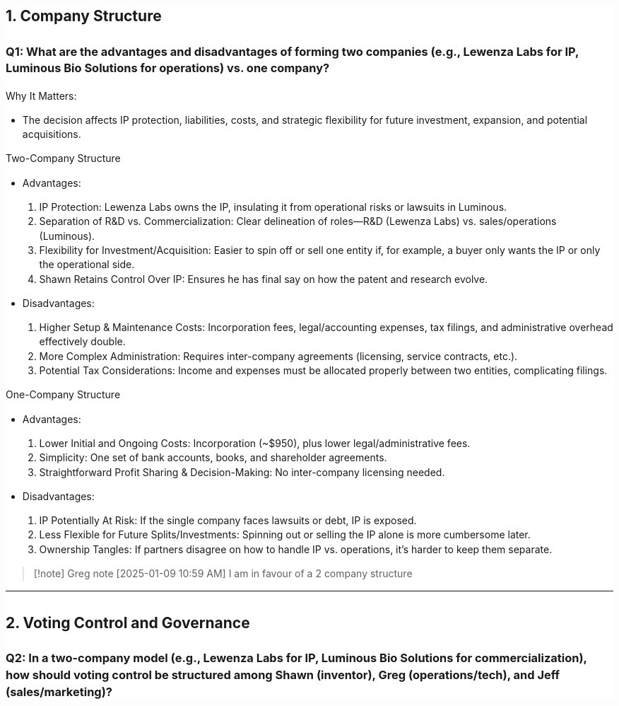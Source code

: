 
## 1. Company Structure

### Q1: What are the advantages and disadvantages of forming two companies (e.g., Lewenza Labs for IP, Luminous Bio Solutions for operations) vs. one company?

Why It Matters:  
- The decision affects IP protection, liabilities, costs, and strategic flexibility for future investment, expansion, and potential acquisitions.

Two-Company Structure  
- Advantages:  
  1. IP Protection: Lewenza Labs owns the IP, insulating it from operational risks or lawsuits in Luminous.  
  2. Separation of R&D vs. Commercialization: Clear delineation of roles—R&D (Lewenza Labs) vs. sales/operations (Luminous).  
  3. Flexibility for Investment/Acquisition: Easier to spin off or sell one entity if, for example, a buyer only wants the IP or only the operational side.  
  4. Shawn Retains Control Over IP: Ensures he has final say on how the patent and research evolve.

- Disadvantages:  
  1. Higher Setup & Maintenance Costs: Incorporation fees, legal/accounting expenses, tax filings, and administrative overhead effectively double.  
  2. More Complex Administration: Requires inter-company agreements (licensing, service contracts, etc.).  
  3. Potential Tax Considerations: Income and expenses must be allocated properly between two entities, complicating filings.

One-Company Structure  
- Advantages:  
  1. Lower Initial and Ongoing Costs: Incorporation (~$950), plus lower legal/administrative fees.  
  2. Simplicity: One set of bank accounts, books, and shareholder agreements.  
  3. Straightforward Profit Sharing & Decision-Making: No inter-company licensing needed.

- Disadvantages:  
  1. IP Potentially At Risk: If the single company faces lawsuits or debt, IP is exposed.  
  2. Less Flexible for Future Splits/Investments: Spinning out or selling the IP alone is more cumbersome later.  
  3. Ownership Tangles: If partners disagree on how to handle IP vs. operations, it’s harder to keep them separate.

> [!note] Greg note
> [2025-01-09 10:59 AM]
> I am in favour of a 2 company structure

---

## 2. Voting Control and Governance

### Q2: In a two-company model (e.g., Lewenza Labs for IP, Luminous Bio Solutions for commercialization), how should voting control be structured among Shawn (inventor), Greg (operations/tech), and Jeff (sales/marketing)?
